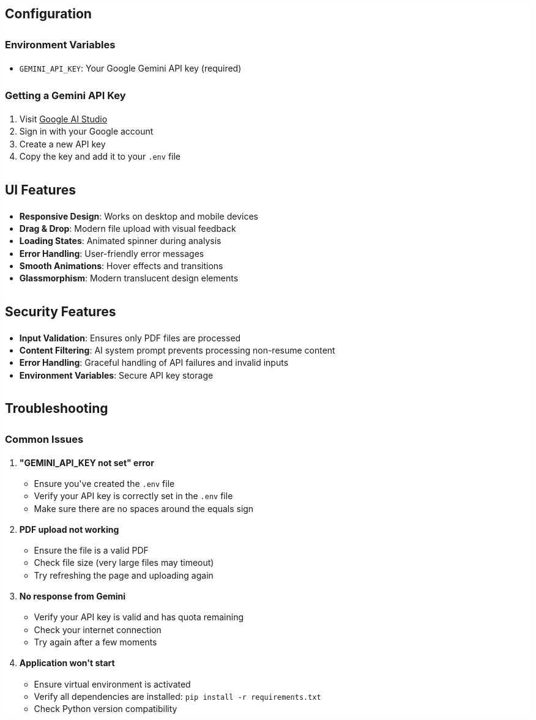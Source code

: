 ## Configuration

### Environment Variables
- `GEMINI_API_KEY`: Your Google Gemini API key (required)

### Getting a Gemini API Key
1. Visit [Google AI Studio](https://aistudio.google.com/)
2. Sign in with your Google account
3. Create a new API key
4. Copy the key and add it to your `.env` file

## UI Features

- **Responsive Design**: Works on desktop and mobile devices
- **Drag & Drop**: Modern file upload with visual feedback
- **Loading States**: Animated spinner during analysis
- **Error Handling**: User-friendly error messages
- **Smooth Animations**: Hover effects and transitions
- **Glassmorphism**: Modern translucent design elements

## Security Features

- **Input Validation**: Ensures only PDF files are processed
- **Content Filtering**: AI system prompt prevents processing non-resume content
- **Error Handling**: Graceful handling of API failures and invalid inputs
- **Environment Variables**: Secure API key storage

## Troubleshooting

### Common Issues

1. **"GEMINI_API_KEY not set" error**
   - Ensure you've created the `.env` file
   - Verify your API key is correctly set in the `.env` file
   - Make sure there are no spaces around the equals sign

2. **PDF upload not working**
   - Ensure the file is a valid PDF
   - Check file size (very large files may timeout)
   - Try refreshing the page and uploading again

3. **No response from Gemini**
   - Verify your API key is valid and has quota remaining
   - Check your internet connection
   - Try again after a few moments

4. **Application won't start**
   - Ensure virtual environment is activated
   - Verify all dependencies are installed: `pip install -r requirements.txt`
   - Check Python version compatibility
